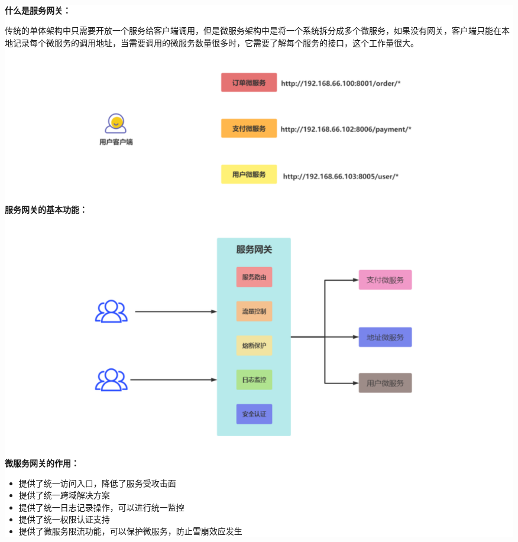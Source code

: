 

**什么是服务网关：**

传统的单体架构中只需要开放一个服务给客户端调用，但是微服务架构中是将一个系统拆分成多个微服务，如果没有网关，客户端只能在本地记录每个微服务的调用地址，当需要调用的微服务数量很多时，它需要了解每个服务的接口，这个工作量很大。

![1716961206097](./assets/1716961206097.png)



**服务网关的基本功能：**

![1716961228654](./assets/1716961228654.png)



**微服务网关的作用：**

- 提供了统一访问入口，降低了服务受攻击面
- 提供了统一跨域解决方案
- 提供了统一日志记录操作，可以进行统一监控
- 提供了统一权限认证支持
- 提供了微服务限流功能，可以保护微服务，防止雪崩效应发生


